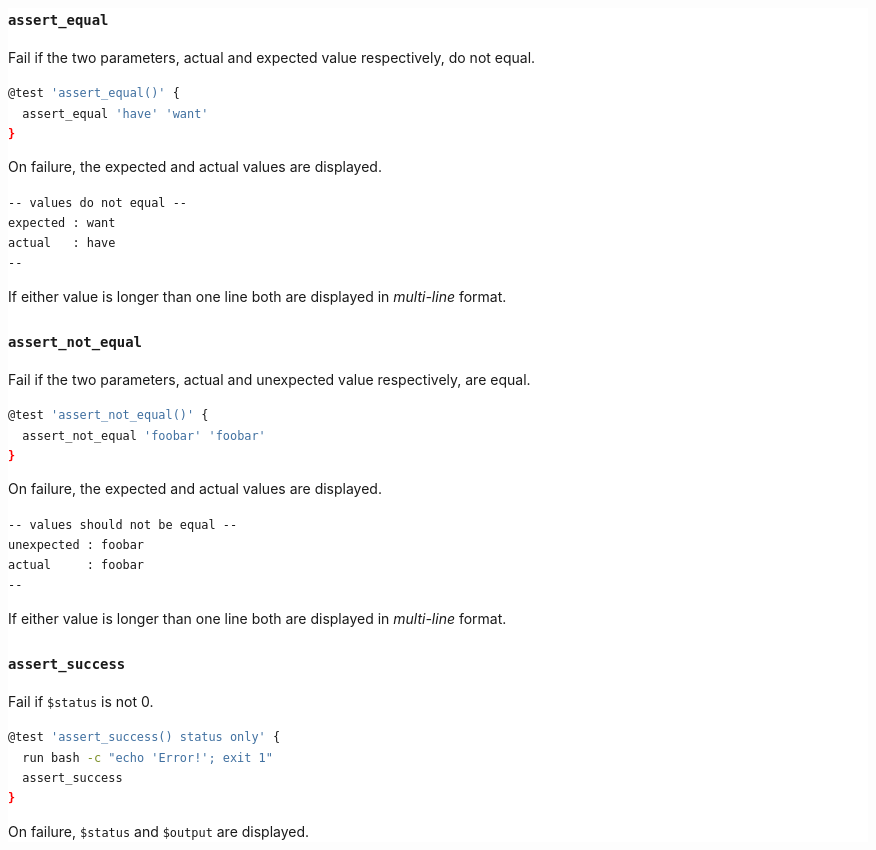 ### `assert_equal`

Fail if the two parameters, actual and expected value respectively, do not
equal.

```bash
@test 'assert_equal()' {
  assert_equal 'have' 'want'
}
```

On failure, the expected and actual values are displayed.

```
-- values do not equal --
expected : want
actual   : have
--
```

If either value is longer than one line both are displayed in *multi-line*
format.

### `assert_not_equal`

Fail if the two parameters, actual and unexpected value respectively, are equal.

```bash
@test 'assert_not_equal()' {
  assert_not_equal 'foobar' 'foobar'
}
```

On failure, the expected and actual values are displayed.

```
-- values should not be equal --
unexpected : foobar
actual     : foobar
--
```

If either value is longer than one line both are displayed in *multi-line*
format.

### `assert_success`

Fail if `$status` is not 0.

```bash
@test 'assert_success() status only' {
  run bash -c "echo 'Error!'; exit 1"
  assert_success
}
```

On failure, `$status` and `$output` are displayed.
